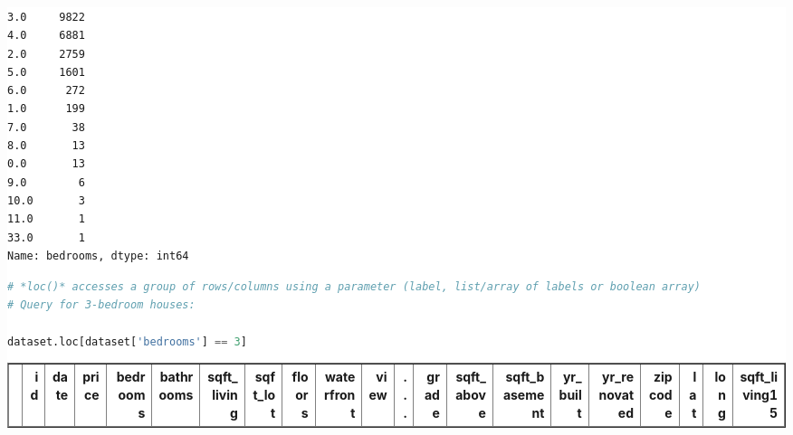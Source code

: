 

    3.0     9822
    4.0     6881
    2.0     2759
    5.0     1601
    6.0      272
    1.0      199
    7.0       38
    8.0       13
    0.0       13
    9.0        6
    10.0       3
    11.0       1
    33.0       1
    Name: bedrooms, dtype: int64




```python
# *loc()* accesses a group of rows/columns using a parameter (label, list/array of labels or boolean array)
# Query for 3-bedroom houses:

dataset.loc[dataset['bedrooms'] == 3]
```




<div>
<style scoped>
    .dataframe tbody tr th:only-of-type {
        vertical-align: middle;
    }

    .dataframe tbody tr th {
        vertical-align: top;
    }

    .dataframe thead th {
        text-align: right;
    }
</style>
<table border="1" class="dataframe">
  <thead>
    <tr style="text-align: right;">
      <th></th>
      <th>id</th>
      <th>date</th>
      <th>price</th>
      <th>bedrooms</th>
      <th>bathrooms</th>
      <th>sqft_living</th>
      <th>sqft_lot</th>
      <th>floors</th>
      <th>waterfront</th>
      <th>view</th>
      <th>...</th>
      <th>grade</th>
      <th>sqft_above</th>
      <th>sqft_basement</th>
      <th>yr_built</th>
      <th>yr_renovated</th>
      <th>zipcode</th>
      <th>lat</th>
      <th>long</th>
      <th>sqft_living15</th>